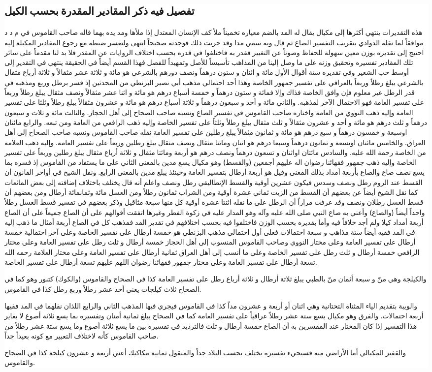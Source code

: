 
##  تفصيل فيه ذكر المقادير المقدرة بحسب الكيل 


 هذه التقديرات ينتهي أكثرها إلى مكيال يقال له المد بالضم معياره تخميناً ملأ كف الإنسان المعتدل إذا ملأها ومد يده بهما قاله صاحب القاموس في م د د موافقاً لما نقله الدوادي بتقريب التفسير الصاع ثم قال وبه سمي مدا وقد جربت ذلك فوجدته صحيحاً انتهى ولتعسر ضبطه مع رجوع المقادير المكيلة إليه احتيج إلى تقديره بوزن معين سهولة للحفاظ وصوناً عن التغيير فقدر به فاختلفوا في قدره بحسب اختلاف الروايات عن المقدر فلا بد لنا مقدماً على سائر تلك المقادير تفسيره وتحقيق وزنه على ما وصل إلينا من المذاهب تأسيساً للأصل وتمهيداً للفصل فهذا القسم أيضاً في الحقيقة ينتهي في التقدير إلى أوسط حب الشعير وفي تقديره  ستة  أقوال الأول  مائة  و  اثنان  و  ستون  درهماً ونصف دورهم بالشرعي هو  مائة  و  ثلاثة  عشر  مثقالاً و  ثلاثة  أرباع مثقال بالشرعي يبلغ رطلاً وربعاً بالعراقي على تفسير جمهور الخاصة وهذا  أحد  احتمالي مذهب أبي نصير البزنطي من المحدثين إذ فسر برطل وربع ومذهبه في قدر الرطل غير معلوم فإن وافق الخاصة فذاك وإلا فمائة و  ستون  درهماً و  خمسة  أسباع درهم هو  مائة  و  اثنا  عشر  مثقالاً ونصف مثقال يبلغ رطلاً وربعاً على تفسير العامة فهو الاحتمال الآخر لمذهبه. والثاني  مائة  و  أحد  و  سبعون  درهماً و  ثلاثة  أسباع درهم هو  مائة  و  عشرون  مثقالاً يبلغ رطلاً وثلثا على تفسير العامة وإليه ذهب النووي من العامة واختاره صاحب القاموس في تفسير الصاع ونسبه صاحب الصحاح إلى أهل الحجاز. والثالث  مائة  و  ثلاث  و  سبعون  درهماً و  ثلث  درهم هو  مائة  و  أحد  و  عشرون  مثقالاً و  ثلث  مثقال يبلغ رطلاً وثلثاً على تفسير الخاصة وإليه ذهب الرافعي من العامة ومن تبعه. والرابع  مائتان  اوسبعة و  خمسون  درهماً و  سبع  درهم هو  مائة  و  ثمانون  مثقالاً يبلغ رطلين على تفسير العامة نقله صاحب القاموس ونسبه صاحب الصحاح إلى أهل العراق. والخامس  مائتان  اوتسعة و  ثمانون  درهماً وسبعا درهم هو  اثنان  ومائتا مثقال ونصف مثقال يبلغ رطلين وربعاً على تفسير العامة. وإليه ذهب العلامة من الخاصة رحمة الله عليه. والسادس  مائتان  اواثنان   و  تسعون  درهماً ونصف درهم هو  أربعة  ومائتا مثقال   و  ثلاثة  أرباع مثقال يبلغ رطلين وربعاً على تفسير الخاصة وإليه ذهب جمهور فقهائنا رضوان اله عليهم أجمعين (والقسط) وهو مكيال يسع مدين بالمعنى الثاني على ما يستفاد من القاموس إذ فسره بما يسع نصف صاع والصاع بأربعة أمداد بذلك المعنى وقيل هو  أربعة  أرطال بتفسير العامة وحينئذ يبلغ مدين بالمعنى الرابع. ونقل الشيخ في أواخر القانون أن القسط عند الروم رطل ونصف وسدس فيكون  عشرين  أوقية والقسط الإنطاليقي رطل ونصف واعلم أنه قال يختلف باختلاف إضافته إلى بعض المائعات كما نقل الشيخ أيضاً عن بعضهم أن القسط من الزيت  ثماني  عشرة  أوقية ومن الشراب  ثمانون  رطلاً ومن العسل  مائة  وثمانمائة أرطال ومن بعضهم أن قسط العسل رطلان ونصف وقد عرفت مراراً أن الرطل على ما نقله  اثنتا  عشرة  أوقية كل منها  سبعة  مثاقيل وذكر بعضهم في تفسير قسط العسل رطلاً واحداً أيضاً (والصاع) وأعني به صاع النبي صلى الله عليه وآله وهو المدار عليه في زكوة الفطر وغيرها اتفقت أقوالهم على أن الصاع جميعاً على أن الصاع  أربعة  أمداد كيلا ولم أجد خلافاً فيه وأما بقديره بحسب الوزن فاختلفوا فيه بحسب اختلافهم في تقدير المد فمذهب كل في الصاع  أربعة  أمثال ما ذهب إليه في المد ففيه أيضاً  ستة  مذاهب و  سبعة  احتمالات فعلى أول احتمالي مذهب البزنطي هو  خمسة  أرطال على تفسير الخاصة وعلى آخر احتمالية  خمسة  أرطال على تفسير العامة وعلى مختار النووي وصاحب القاموس المنسوب إلى أهل الحجاز  خمسة  أرطال و  ثلث  رطل على تفسير العامة وعلى مختار الرافعي  خمسة  أرطال و  ثلث  رطل على تفسير الخاصة وعلى ما أنسب إلى أهل العراق  ثمانية  أرطال على تفسير العامة وعلى مختار العلامة رحمه الله  تسعة  أرطال على تفسير العامة وعلى مختار جمهور فقهائنا رضوان اللهم عليهم  تسعة  أرطال على تفسير الخاصة. 

 والكيلجة وهي منّ و  سبعة  أثمان منّ بالطبي يبلغ  ثلاثة  أرطال و  ثلاثة  أرباع رطل على تفسير العامة كذا في الصحاح والقاموس (والكوك) كتنور وهو كما في الصحاح  ثلاث  كيلجات يعني  أحد  عشر  رطلاً وربع رطل كذا في القاموس. 

 والويبة بتقديم الياء المثناة التحتانية وهي  اثنان  أو  أربعة  و  عشرون  مداً كذا في القاموس فيجري فيها المذهب الثاني والرابع اللذان نقلهما في المد ففيها  أربعة  احتمالات.   والفرق وهو مكيال يسع  ستة  عشر  رطلاً عراقياً على تفسير العامة كما في الصحاح   يبلغ  ثمانية  أمنان وتفسيره بما يسع  ثلاثة  أصوع لا يغاير هذا التفسير إذا كان المختار عند المفسرين به أن الصاع  خمسة  أرطال و  ثلث  فالترديد في تفسيره بين ما يسع  ثلاثة  أصوع وما يسع  ستة  عشر  رطلاً من صاحب القاموس كأنه لاختلاف التعبير مع كونه بعيداً جداً. 

 والقفيز المكيالي أما الأراضي منه فسيجيء تفسيره يختلف بحسب البلاد جداً والمنقول  ثمانية  مكاكيك أعني  أربعة  و  عشرون  كيلجة كذا في الصحاح والقاموس. 
